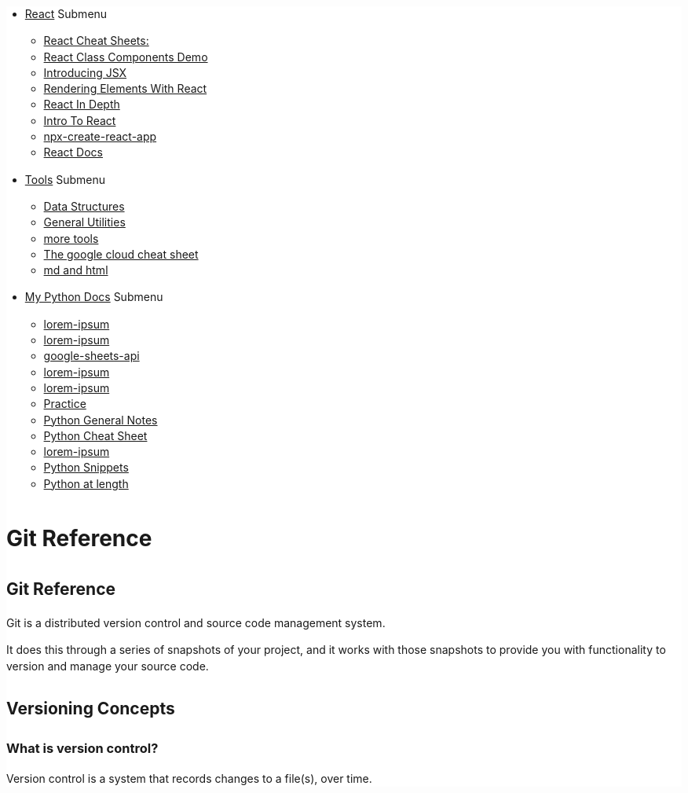 - [React](/docs/react/)
  <span class="screen-reader-text">Submenu</span><span class="icon-angle-right" aria-hidden="true"></span>

  - [React Cheat Sheets:](/docs/react/cheatsheet/)
  - [React Class Components Demo](/docs/react/demo/)
  - [Introducing JSX](/docs/react/jsx/)
  - [Rendering Elements With React](/docs/react/render-elements/)
  - [React In Depth](/docs/react/react-in-depth/)
  - [Intro To React](/docs/react/react2/)
  - [npx-create-react-app](/docs/react/createReactApp/)
  - [React Docs](/docs/react/react-docs/)

- [Tools](/docs/tools/)
  <span class="screen-reader-text">Submenu</span><span class="icon-angle-right" aria-hidden="true"></span>

  - [Data Structures](/docs/tools/data-structures/)
  - [General Utilities](/docs/tools/dev-utilities/)
  - [more tools](/docs/tools/more-tools/)
  - [The google cloud cheat sheet](/docs/tools/cloudstorage/)
  - [md and html](/docs/tools/markdown-html/)

- [My Python Docs](/docs/python/)
  <span class="screen-reader-text">Submenu</span><span class="icon-angle-right" aria-hidden="true"></span>
  - [lorem-ipsum](/docs/python/basics/)
  - [lorem-ipsum](/docs/python/flow-control/)
  - [google-sheets-api](/docs/python/google-sheets-api/)
  - [lorem-ipsum](/docs/python/functions/)
  - [lorem-ipsum](/docs/python/intro-for-js-devs/)
  - [Practice](/docs/python/examples/)
  - [Python General Notes](/docs/python/python-ds/)
  - [Python Cheat Sheet](/docs/python/cheat-sheet/)
  - [lorem-ipsum](/docs/python/comprehensive-guide/)
  - [Python Snippets](/docs/python/snippets/)
  - [Python at length](/docs/python/at-length/)

# Git Reference

## Git Reference

Git is a distributed version control and source code management system.

It does this through a series of snapshots of your project, and it works with those snapshots to provide you with functionality to version and manage your source code.

## Versioning Concepts

### What is version control?

Version control is a system that records changes to a file(s), over time.
